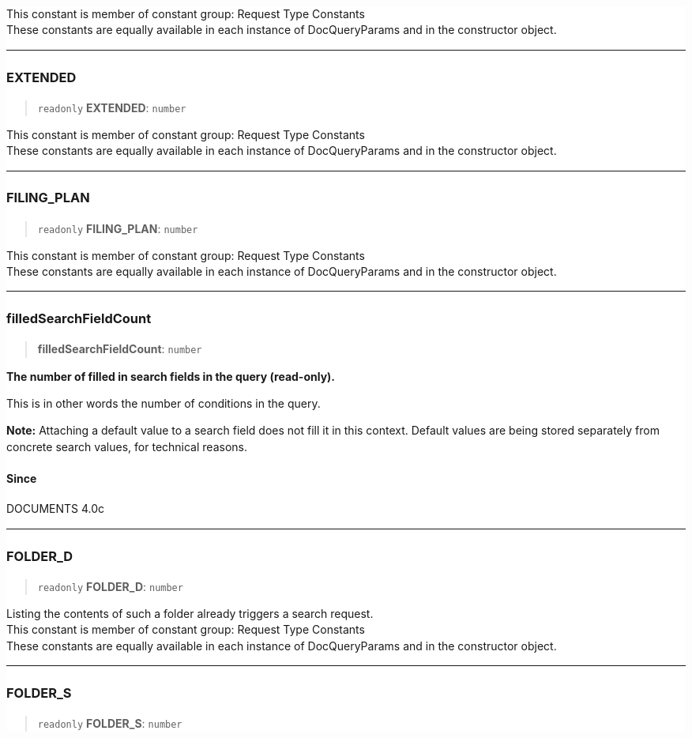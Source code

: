 This constant is member of constant group: Request Type Constants  
These constants are equally available in each instance of DocQueryParams and in the constructor object.

***

### EXTENDED

> `readonly` **EXTENDED**: `number`

This constant is member of constant group: Request Type Constants  
These constants are equally available in each instance of DocQueryParams and in the constructor object.

***

### FILING\_PLAN

> `readonly` **FILING\_PLAN**: `number`

This constant is member of constant group: Request Type Constants  
These constants are equally available in each instance of DocQueryParams and in the constructor object.

***

### filledSearchFieldCount

> **filledSearchFieldCount**: `number`

**The number of filled in search fields in the query (read-only).**  

This is in other words the number of conditions in the query.  

**Note:** Attaching a default value to a search field does not fill it in this context. 
Default values are being stored separately from concrete search values, for technical reasons.

#### Since

DOCUMENTS 4.0c

***

### FOLDER\_D

> `readonly` **FOLDER\_D**: `number`

Listing the contents of such a folder already triggers a search request.   
This constant is member of constant group: Request Type Constants  
These constants are equally available in each instance of DocQueryParams and in the constructor object.

***

### FOLDER\_S

> `readonly` **FOLDER\_S**: `number`
